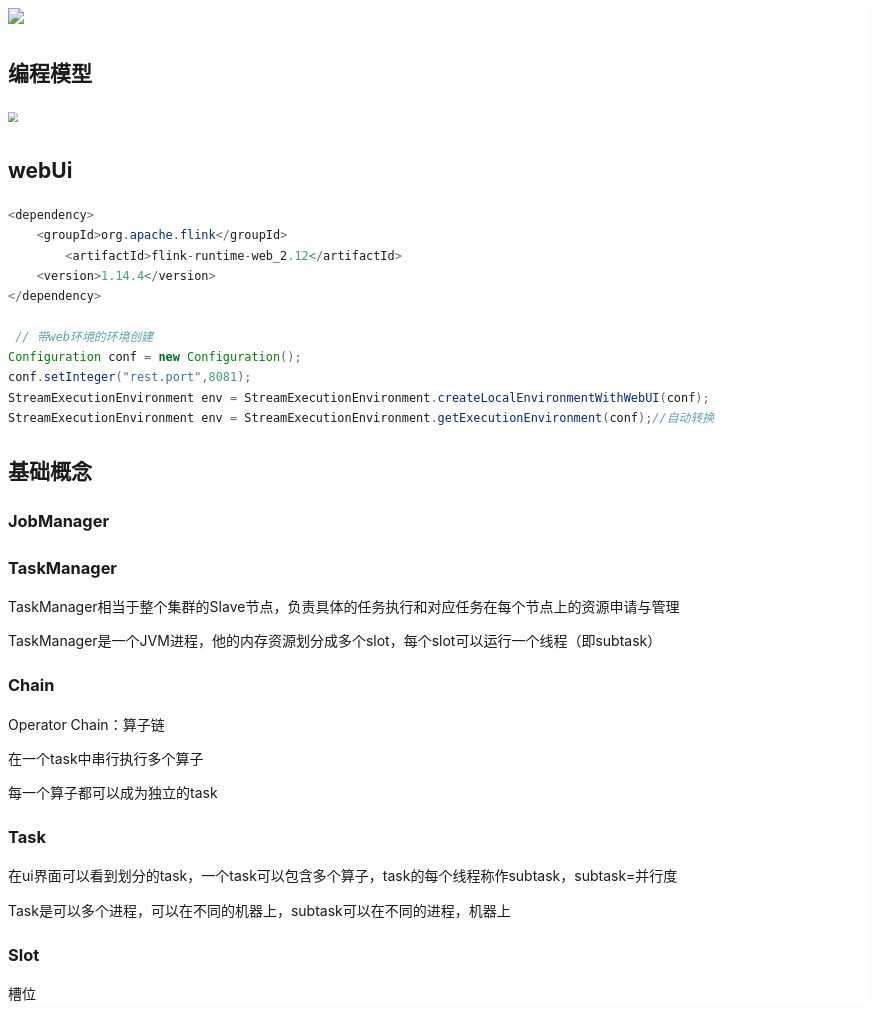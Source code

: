   

  ![](C:\Users\49584\Desktop\Java\picture\flink-on-yarn.png)



## 编程模型

<img src="C:\Users\49584\Desktop\Java\picture\flink编程模型.png" style="zoom:60%;" />

## webUi

```java
<dependency>
	<groupId>org.apache.flink</groupId>
		<artifactId>flink-runtime-web_2.12</artifactId>
	<version>1.14.4</version>
</dependency>

 // 带web环境的环境创建
Configuration conf = new Configuration();
conf.setInteger("rest.port",8081);
StreamExecutionEnvironment env = StreamExecutionEnvironment.createLocalEnvironmentWithWebUI(conf);
StreamExecutionEnvironment env = StreamExecutionEnvironment.getExecutionEnvironment(conf);//自动转换
```

## 基础概念

### JobManager

### TaskManager

TaskManager相当于整个集群的Slave节点，负责具体的任务执行和对应任务在每个节点上的资源申请与管理

TaskManager是一个JVM进程，他的内存资源划分成多个slot，每个slot可以运行一个线程（即subtask）

### Chain

Operator Chain：算子链

在一个task中串行执行多个算子

每一个算子都可以成为独立的task

### Task 

在ui界面可以看到划分的task，一个task可以包含多个算子，task的每个线程称作subtask，subtask=并行度

Task是可以多个进程，可以在不同的机器上，subtask可以在不同的进程，机器上

### Slot

槽位
